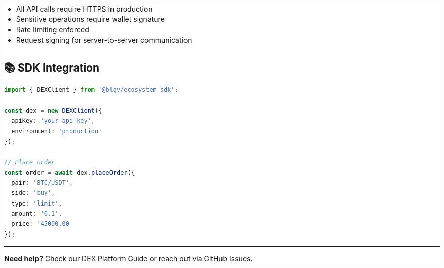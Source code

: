 - All API calls require HTTPS in production
- Sensitive operations require wallet signature
- Rate limiting enforced
- Request signing for server-to-server communication

## 📚 **SDK Integration**

```typescript
import { DEXClient } from '@blgv/ecosystem-sdk';

const dex = new DEXClient({
  apiKey: 'your-api-key',
  environment: 'production'
});

// Place order
const order = await dex.placeOrder({
  pair: 'BTC/USDT',
  side: 'buy',
  type: 'limit',
  amount: '0.1',
  price: '45000.00'
});
```

---

**Need help?** Check our [DEX Platform Guide](../platforms/dex.md) or reach out via [GitHub Issues](https://github.com/BlockSavvy/Unified-Treasury-System/issues). 